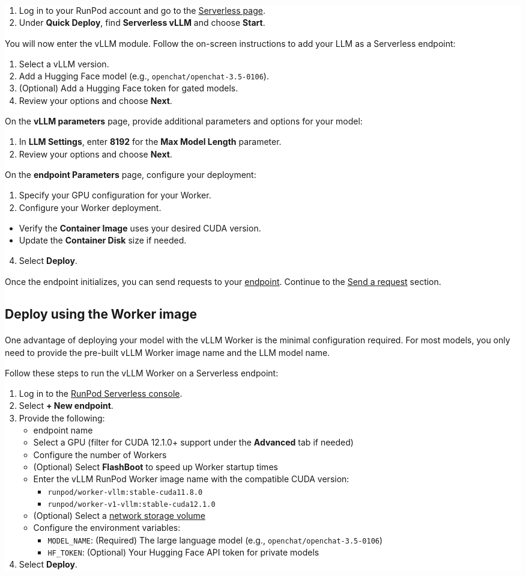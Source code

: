 1. Log in to your RunPod account and go to the [Serverless page](https://www.runpod.io/console/serverless).
2. Under **Quick Deploy**, find **Serverless vLLM** and choose **Start**.

You will now enter the vLLM module. Follow the on-screen instructions to add your LLM as a Serverless endpoint:

1. Select a vLLM version.
2. Add a Hugging Face model (e.g., `openchat/openchat-3.5-0106`).
3. (Optional) Add a Hugging Face token for gated models.
4. Review your options and choose **Next**.

On the **vLLM parameters** page, provide additional parameters and options for your model:

1. In **LLM Settings**, enter **8192** for the **Max Model Length** parameter.
2. Review your options and choose **Next**.

On the **endpoint Parameters** page, configure your deployment:

1. Specify your GPU configuration for your Worker.
2. Configure your Worker deployment.

- Verify the **Container Image** uses your desired CUDA version.
- Update the **Container Disk** size if needed.

4. Select **Deploy**.

Once the endpoint initializes, you can send requests to your [endpoint](/serverless/endpoints/send-requests).
Continue to the [Send a request](#send-a-request) section.

## Deploy using the Worker image

One advantage of deploying your model with the vLLM Worker is the minimal configuration required. For most models, you only need to provide the pre-built vLLM Worker image name and the LLM model name.

Follow these steps to run the vLLM Worker on a Serverless endpoint:

1. Log in to the [RunPod Serverless console](https://www.runpod.io/console/serverless).
2. Select **+ New endpoint**.
3. Provide the following:
   - endpoint name
   - Select a GPU (filter for CUDA 12.1.0+ support under the **Advanced** tab if needed)
   - Configure the number of Workers
   - (Optional) Select **FlashBoot** to speed up Worker startup times
   - Enter the vLLM RunPod Worker image name with the compatible CUDA version:
     - `runpod/worker-vllm:stable-cuda11.8.0`
     - `runpod/worker-v1-vllm:stable-cuda12.1.0`
   - (Optional) Select a [network storage volume](/serverless/endpoints/manage-endpoints#add-a-network-volume)
   - Configure the environment variables:
     - `MODEL_NAME`: (Required) The large language model (e.g., `openchat/openchat-3.5-0106`)
     - `HF_TOKEN`: (Optional) Your Hugging Face API token for private models
4. Select **Deploy**.
